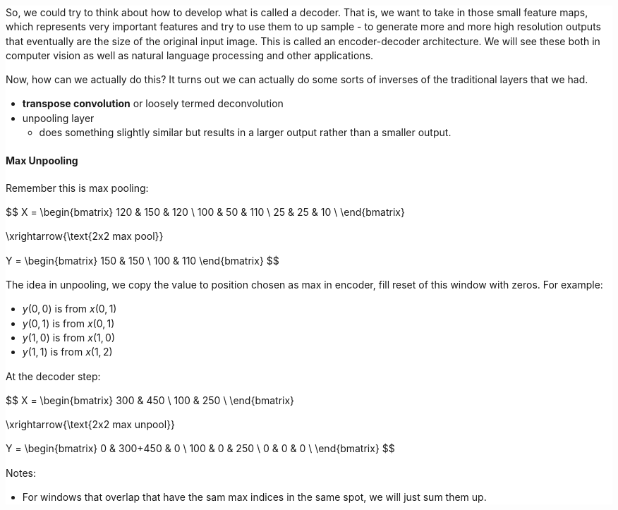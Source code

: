 So, we could try to think about how to develop what is called a decoder. That is, we want to take in those small feature maps, which represents very important features and try to use them to up sample - to generate more and more high resolution outputs that eventually are the size of the original input image. This is called an encoder-decoder architecture. We will see these both in computer vision as well as natural language processing and other applications.

Now, how can we actually do this? It turns out we can actually do some sorts of inverses of the traditional layers that we had. 
* **transpose convolution** or loosely termed deconvolution
* unpooling layer
  * does something slightly similar but results in a larger output rather than a smaller output.

#### Max Unpooling

Remember this is max pooling:

$$
X = \begin{bmatrix}
120 & 150 & 120 \\
100 & 50 & 110 \\
25 & 25 & 10 \\
\end{bmatrix} 

\xrightarrow{\text{2x2 max pool}}

Y = \begin{bmatrix}
150 & 150 \\
100 & 110
\end{bmatrix}
$$

The idea in unpooling, we copy the value to position chosen as max in encoder, fill reset of this window with zeros. For example:

*  $y(0,0)$ is from $x(0,1)$
*  $y(0,1)$ is from $x(0,1)$
*  $y(1,0)$ is from $x(1,0)$
*  $y(1,1)$ is from $x(1,2)$

At the decoder step:

$$
X = \begin{bmatrix}
300 & 450 \\
100 & 250 \\
\end{bmatrix} 

\xrightarrow{\text{2x2 max unpool}}

Y = \begin{bmatrix}
0 & 300+450 & 0 \\
100 & 0 & 250 \\
0 & 0 & 0 \\
\end{bmatrix}
$$

Notes:
* For windows that overlap that have the sam max indices in the same spot, we will just sum them up.
